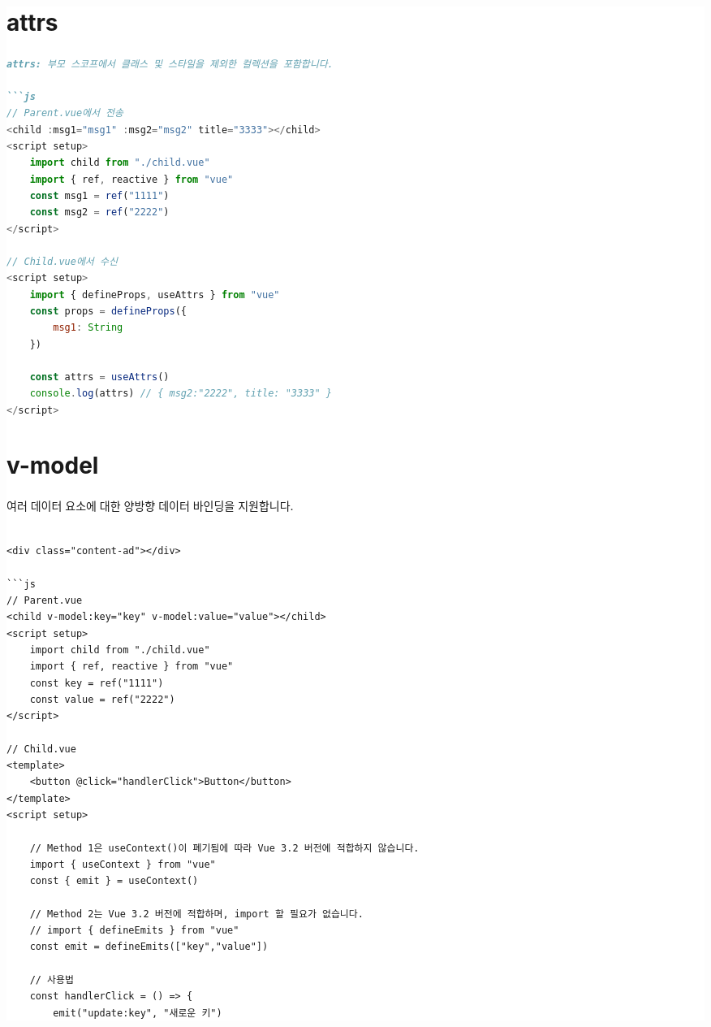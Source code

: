 # attrs

<div class="content-ad"></div>

```markdown
attrs: 부모 스코프에서 클래스 및 스타일을 제외한 컬렉션을 포함합니다.

```js
// Parent.vue에서 전송
<child :msg1="msg1" :msg2="msg2" title="3333"></child>
<script setup>
    import child from "./child.vue"
    import { ref, reactive } from "vue"
    const msg1 = ref("1111")
    const msg2 = ref("2222")
</script>

// Child.vue에서 수신
<script setup>
    import { defineProps, useAttrs } from "vue"
    const props = defineProps({
        msg1: String
    })

    const attrs = useAttrs()
    console.log(attrs) // { msg2:"2222", title: "3333" }
</script>
```

# v-model

여러 데이터 요소에 대한 양방향 데이터 바인딩을 지원합니다.
```

<div class="content-ad"></div>

```js
// Parent.vue
<child v-model:key="key" v-model:value="value"></child>
<script setup>
    import child from "./child.vue"
    import { ref, reactive } from "vue"
    const key = ref("1111")
    const value = ref("2222")
</script>

// Child.vue
<template>
    <button @click="handlerClick">Button</button>
</template>
<script setup>
    
    // Method 1은 useContext()이 폐기됨에 따라 Vue 3.2 버전에 적합하지 않습니다.
    import { useContext } from "vue"
    const { emit } = useContext()
    
    // Method 2는 Vue 3.2 버전에 적합하며, import 할 필요가 없습니다.
    // import { defineEmits } from "vue"
    const emit = defineEmits(["key","value"])
    
    // 사용법
    const handlerClick = () => {
        emit("update:key", "새로운 키")
```